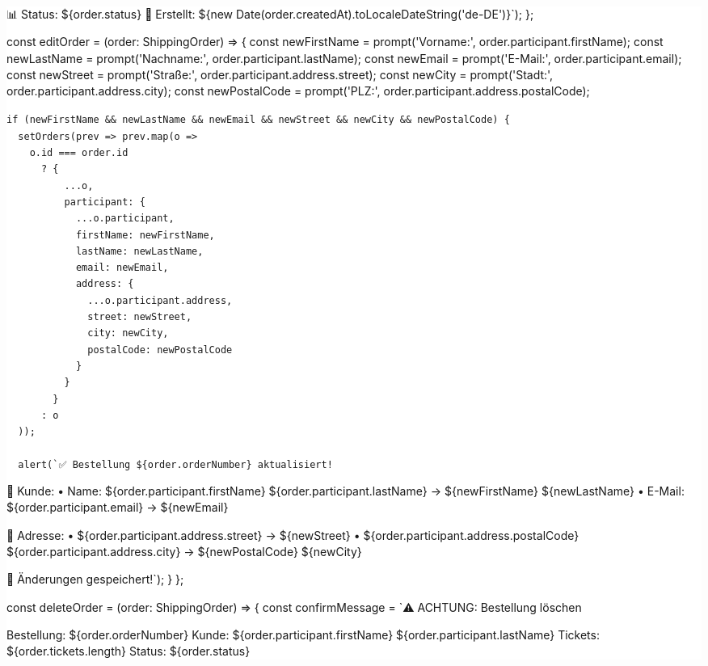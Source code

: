 📊 Status: ${order.status}
📅 Erstellt: ${new Date(order.createdAt).toLocaleDateString('de-DE')}`);
  };

  const editOrder = (order: ShippingOrder) => {
    const newFirstName = prompt('Vorname:', order.participant.firstName);
    const newLastName = prompt('Nachname:', order.participant.lastName);
    const newEmail = prompt('E-Mail:', order.participant.email);
    const newStreet = prompt('Straße:', order.participant.address.street);
    const newCity = prompt('Stadt:', order.participant.address.city);
    const newPostalCode = prompt('PLZ:', order.participant.address.postalCode);

    if (newFirstName && newLastName && newEmail && newStreet && newCity && newPostalCode) {
      setOrders(prev => prev.map(o => 
        o.id === order.id 
          ? {
              ...o,
              participant: {
                ...o.participant,
                firstName: newFirstName,
                lastName: newLastName,
                email: newEmail,
                address: {
                  ...o.participant.address,
                  street: newStreet,
                  city: newCity,
                  postalCode: newPostalCode
                }
              }
            }
          : o
      ));

      alert(`✅ Bestellung ${order.orderNumber} aktualisiert!

👤 Kunde:
• Name: ${order.participant.firstName} ${order.participant.lastName} → ${newFirstName} ${newLastName}
• E-Mail: ${order.participant.email} → ${newEmail}

📍 Adresse:
• ${order.participant.address.street} → ${newStreet}
• ${order.participant.address.postalCode} ${order.participant.address.city} → ${newPostalCode} ${newCity}

💾 Änderungen gespeichert!`);
    }
  };

  const deleteOrder = (order: ShippingOrder) => {
    const confirmMessage = `⚠️ ACHTUNG: Bestellung löschen

Bestellung: ${order.orderNumber}
Kunde: ${order.participant.firstName} ${order.participant.lastName}
Tickets: ${order.tickets.length}
Status: ${order.status}
